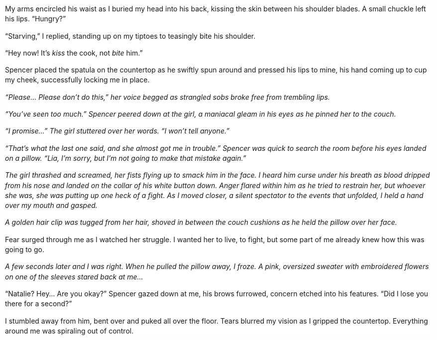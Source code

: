 
  
My arms encircled his waist as I buried my head into his back, kissing the skin between his shoulder blades. A small chuckle left his lips. “Hungry?”
  

  
“Starving,” I replied, standing up on my tiptoes to teasingly bite his shoulder.
  

  
“Hey now! It’s *kiss* the cook, not *bite* him.”
  

  
Spencer placed the spatula on the countertop as he swiftly spun around and pressed his lips to mine, his hand coming up to cup my cheek, successfully locking me in place.
  

  
*“Please… Please don’t do this,” her voice begged as strangled sobs broke free from trembling lips.*
  

  
*“You’ve seen too much.” Spencer peered down at the girl, a maniacal gleam in his eyes as he pinned her to the couch.*
  

  
*“I promise…” The girl stuttered over her words. “I won’t tell anyone.”*
  

  
*“That’s what the last one said, and she almost got me in trouble.” Spencer was quick to search the room before his eyes landed on a pillow. “Lia, I’m sorry, but I’m not going to make that mistake again.”* 
  

  
*The girl thrashed and screamed, her fists flying up to smack him in the face. I heard him curse under his breath as blood dripped from his nose and landed on the collar of his white button down. Anger flared within him as he tried to restrain her, but whoever she was, she was putting up one heck of a fight. As I moved closer, a silent spectator to the events that unfolded, I held a hand over my mouth and gasped.*
  

  
*A golden hair clip was tugged from her hair, shoved in between the couch cushions as he held the pillow over her face.* 
  

  
Fear surged through me as I watched her struggle. I wanted her to live, to fight, but some part of me already knew how this was going to go. 
  

  
*A few seconds later and I was right. When he pulled the pillow away, I froze. A pink, oversized sweater with embroidered flowers on one of the sleeves stared back at me…*
  

  
“Natalie? Hey… Are you okay?” Spencer gazed down at me, his brows furrowed, concern etched into his features. “Did I lose you there for a second?”
  

  
I stumbled away from him, bent over and puked all over the floor. Tears blurred my vision as I gripped the countertop. Everything around me was spiraling out of control.
  